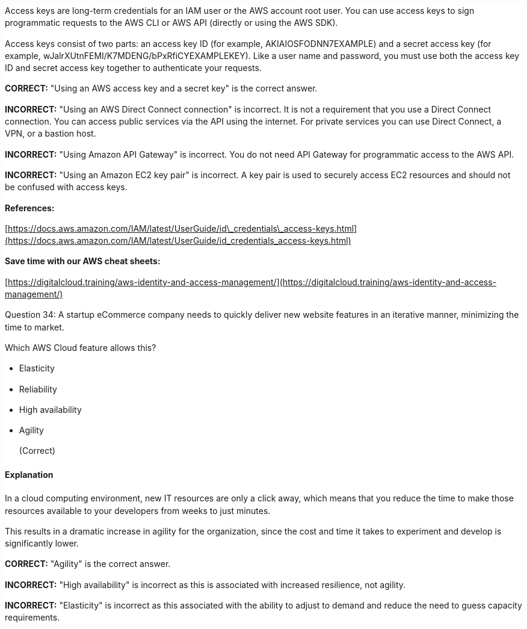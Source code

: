 Access keys are long-term credentials for an IAM user or the AWS account root user. You can use access keys to sign programmatic requests to the AWS CLI or AWS API (directly or using the AWS SDK).

Access keys consist of two parts: an access key ID (for example, AKIAIOSFODNN7EXAMPLE) and a secret access key (for example, wJalrXUtnFEMI/K7MDENG/bPxRfiCYEXAMPLEKEY). Like a user name and password, you must use both the access key ID and secret access key together to authenticate your requests.

**CORRECT:** "Using an AWS access key and a secret key" is the correct answer.

**INCORRECT:** "Using an AWS Direct Connect connection" is incorrect. It is not a requirement that you use a Direct Connect connection. You can access public services via the API using the internet. For private services you can use Direct Connect, a VPN, or a bastion host.

**INCORRECT:** "Using Amazon API Gateway" is incorrect. You do not need API Gateway for programmatic access to the AWS API.

**INCORRECT:** "Using an Amazon EC2 key pair" is incorrect. A key pair is used to securely access EC2 resources and should not be confused with access keys.

**References:**

[https://docs.aws.amazon.com/IAM/latest/UserGuide/id\_credentials\_access-keys.html](https://docs.aws.amazon.com/IAM/latest/UserGuide/id_credentials_access-keys.html)

**Save time with our AWS cheat sheets:**

[https://digitalcloud.training/aws-identity-and-access-management/](https://digitalcloud.training/aws-identity-and-access-management/)

Question 34:
A startup eCommerce company needs to quickly deliver new website features in an iterative manner, minimizing the time to market.

Which AWS Cloud feature allows this?

*   Elasticity
    
*   Reliability
    
*   High availability
    
*   Agility
    
    (Correct)
    

#### Explanation

In a cloud computing environment, new IT resources are only a click away, which means that you reduce the time to make those resources available to your developers from weeks to just minutes.

This results in a dramatic increase in agility for the organization, since the cost and time it takes to experiment and develop is significantly lower.

**CORRECT:** "Agility" is the correct answer.

**INCORRECT:** "High availability" is incorrect as this is associated with increased resilience, not agility.

**INCORRECT:** "Elasticity" is incorrect as this associated with the ability to adjust to demand and reduce the need to guess capacity requirements.
